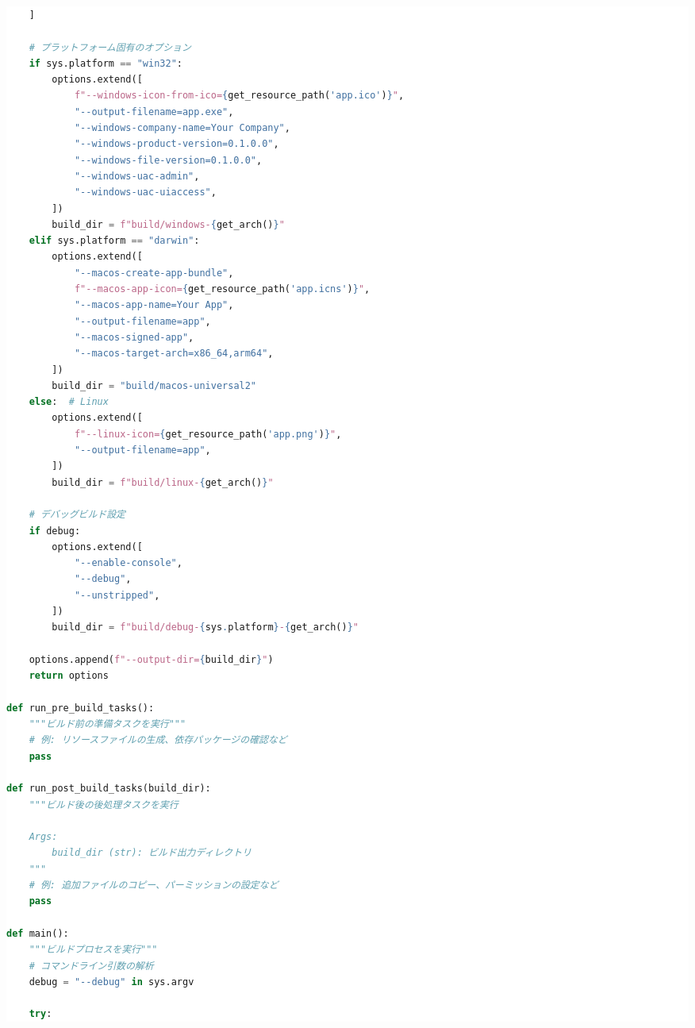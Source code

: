```python
    ]

    # プラットフォーム固有のオプション
    if sys.platform == "win32":
        options.extend([
            f"--windows-icon-from-ico={get_resource_path('app.ico')}",
            "--output-filename=app.exe",
            "--windows-company-name=Your Company",
            "--windows-product-version=0.1.0.0",
            "--windows-file-version=0.1.0.0",
            "--windows-uac-admin",
            "--windows-uac-uiaccess",
        ])
        build_dir = f"build/windows-{get_arch()}"
    elif sys.platform == "darwin":
        options.extend([
            "--macos-create-app-bundle",
            f"--macos-app-icon={get_resource_path('app.icns')}",
            "--macos-app-name=Your App",
            "--output-filename=app",
            "--macos-signed-app",
            "--macos-target-arch=x86_64,arm64",
        ])
        build_dir = "build/macos-universal2"
    else:  # Linux
        options.extend([
            f"--linux-icon={get_resource_path('app.png')}",
            "--output-filename=app",
        ])
        build_dir = f"build/linux-{get_arch()}"

    # デバッグビルド設定
    if debug:
        options.extend([
            "--enable-console",
            "--debug",
            "--unstripped",
        ])
        build_dir = f"build/debug-{sys.platform}-{get_arch()}"

    options.append(f"--output-dir={build_dir}")
    return options

def run_pre_build_tasks():
    """ビルド前の準備タスクを実行"""
    # 例: リソースファイルの生成、依存パッケージの確認など
    pass

def run_post_build_tasks(build_dir):
    """ビルド後の後処理タスクを実行

    Args:
        build_dir (str): ビルド出力ディレクトリ
    """
    # 例: 追加ファイルのコピー、パーミッションの設定など
    pass

def main():
    """ビルドプロセスを実行"""
    # コマンドライン引数の解析
    debug = "--debug" in sys.argv

    try:
```
